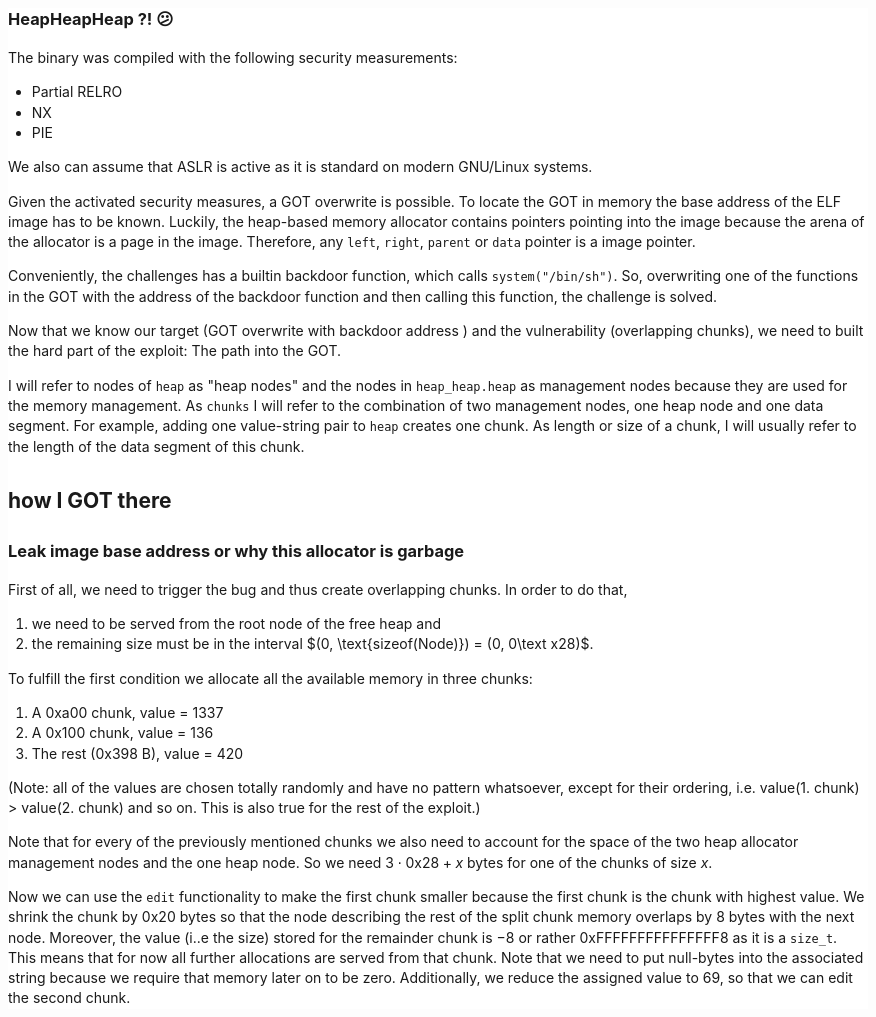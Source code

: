 ### HeapHeapHeap ?! :confused:

The binary was compiled with the following security measurements:

- Partial RELRO
- NX
- PIE

We also can assume that ASLR is active as it is standard on modern GNU/Linux systems.

Given the activated security measures, a GOT overwrite is possible. To locate the GOT in memory the base address of the ELF image has to be known. Luckily, the heap-based memory allocator contains pointers pointing into the image because the arena of the allocator is a page in the image. Therefore, any `left`, `right`, `parent` or `data` pointer is a image pointer.

Conveniently, the challenges has a builtin backdoor function, which calls `system("/bin/sh")`. So, overwriting one of the functions in the GOT with the address of the backdoor function and then calling this function, the challenge is solved.

Now that we know our target (GOT overwrite with backdoor address
) and the vulnerability (overlapping chunks), we need to built the hard part of the exploit: The path into the GOT.

I will refer to nodes of `heap` as "heap nodes" and the nodes in `heap_heap.heap` as management nodes because they are used for the memory management. As `chunks` I will refer to the combination of two management nodes, one heap node and one data segment. For example, adding one value-string pair to `heap` creates one chunk. As length or size of a chunk, I will usually refer to the length of the data segment of this chunk.

## how I GOT there

### Leak image base address or why this allocator is garbage

First of all, we need to trigger the bug and thus create overlapping chunks. In order to do that, 

1. we need to be served from the root node of the free heap and
2. the remaining size must be in the interval $(0, \text{sizeof(Node)}) = (0, 0\text x28)$.

To fulfill the first condition we allocate all the available memory in three chunks:

1. A 0xa00 chunk, value = 1337
2. A 0x100 chunk, value = 136
3. The rest (0x398 B), value = 420

(Note: all of the values are chosen totally randomly and have no pattern whatsoever, except for their ordering, i.e. value(1. chunk) > value(2. chunk) and so on. This is also true for the rest of the exploit.)

Note that for every of the previously mentioned chunks we also need to account for the space of the two heap allocator management nodes and the one heap node. So we need $3 \cdot \text{0x28} + x$ bytes for one of the chunks of size $x$.

Now we can use the `edit` functionality to make the first chunk smaller because the first chunk is the chunk with highest value. We shrink the chunk by 0x20 bytes so that the node describing the rest of the split chunk memory overlaps by 8 bytes with the next node. Moreover, the value (i..e the size) stored for the remainder chunk is $-8$ or rather 0xFFFFFFFFFFFFFFF8 as it is a `size_t`. This means that for now all further allocations are served from that chunk. Note that we need to put null-bytes into the associated string because we require that memory later on to be zero.
Additionally, we reduce the assigned value to 69, so that we can edit the second chunk. 
